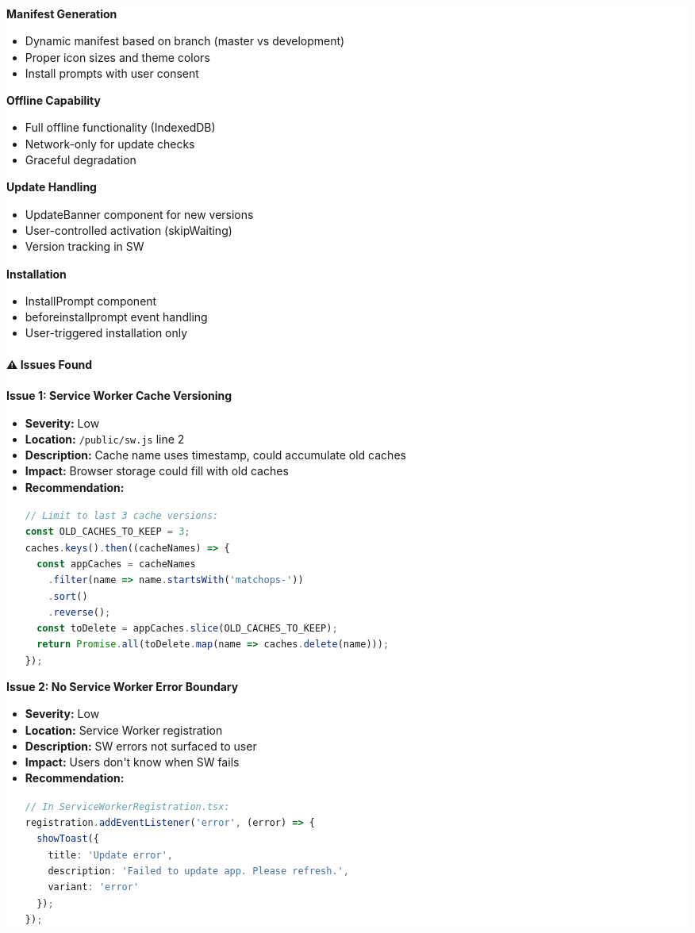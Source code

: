 **Manifest Generation**
- Dynamic manifest based on branch (master vs development)
- Proper icon sizes and theme colors
- Install prompts with user consent

**Offline Capability**
- Full offline functionality (IndexedDB)
- Network-only for update checks
- Graceful degradation

**Update Handling**
- UpdateBanner component for new versions
- User-controlled activation (skipWaiting)
- Version tracking in SW

**Installation**
- InstallPrompt component
- beforeinstallprompt event handling
- User-triggered installation only

#### ⚠️ **Issues Found**

**Issue 1: Service Worker Cache Versioning**
- **Severity:** Low
- **Location:** `/public/sw.js` line 2
- **Description:** Cache name uses timestamp, could accumulate old caches
- **Impact:** Browser storage could fill with old caches
- **Recommendation:**
  ```javascript
  // Limit to last 3 cache versions:
  const OLD_CACHES_TO_KEEP = 3;
  caches.keys().then((cacheNames) => {
    const appCaches = cacheNames
      .filter(name => name.startsWith('matchops-'))
      .sort()
      .reverse();
    const toDelete = appCaches.slice(OLD_CACHES_TO_KEEP);
    return Promise.all(toDelete.map(name => caches.delete(name)));
  });
  ```

**Issue 2: No Service Worker Error Boundary**
- **Severity:** Low
- **Location:** Service Worker registration
- **Description:** SW errors not surfaced to user
- **Impact:** Users don't know when SW fails
- **Recommendation:**
  ```typescript
  // In ServiceWorkerRegistration.tsx:
  registration.addEventListener('error', (error) => {
    showToast({
      title: 'Update error',
      description: 'Failed to update app. Please refresh.',
      variant: 'error'
    });
  });
  ```
